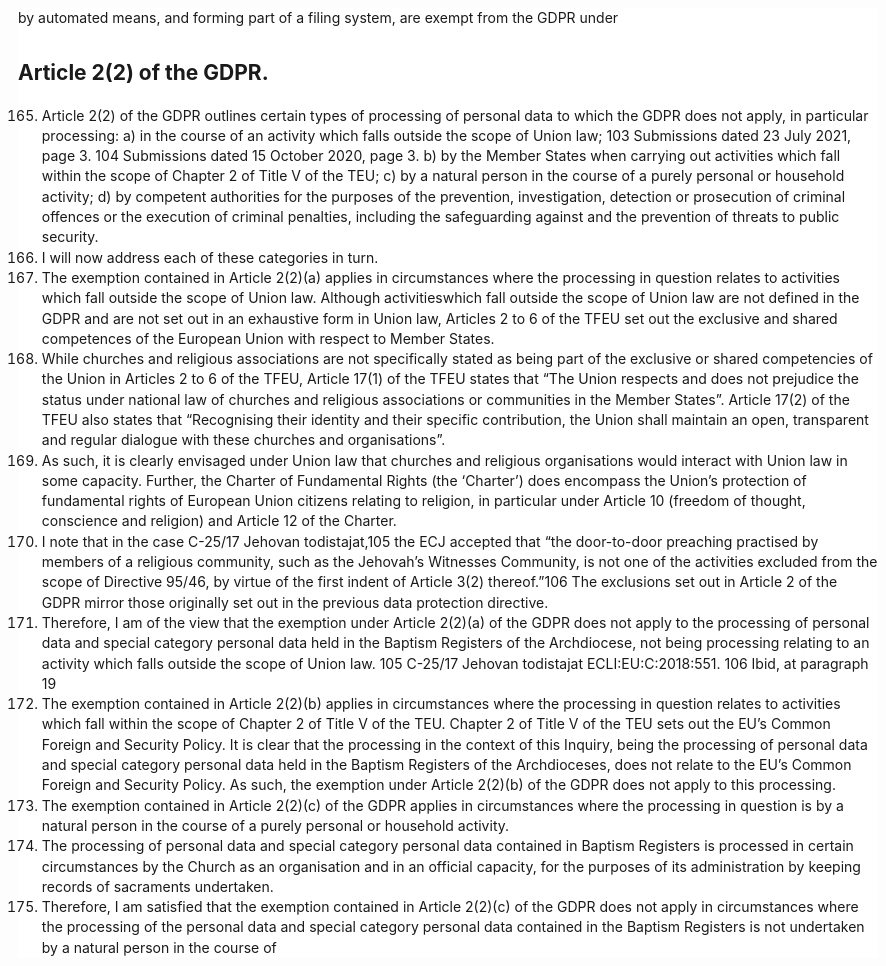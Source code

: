 by automated means, and forming part of a filing system, are exempt from the GDPR under
## Article 2(2) of the GDPR.

165. Article 2(2) of the GDPR outlines certain types of processing of personal data to which the GDPR
does not apply, in particular processing:
a) in the course of an activity which falls outside the scope of Union law;
103 Submissions dated 23 July 2021, page 3.
104 Submissions dated 15 October 2020, page 3.
b) by the Member States when carrying out activities which fall within the scope of
Chapter 2 of Title V of the TEU;
c) by a natural person in the course of a purely personal or household activity;
d) by competent authorities for the purposes of the prevention, investigation, detection
or prosecution of criminal offences or the execution of criminal penalties, including
the safeguarding against and the prevention of threats to public security.
166. I will now address each of these categories in turn.
167. The exemption contained in Article 2(2)(a) applies in circumstances where the processing in
question relates to activities which fall outside the scope of Union law. Although activitieswhich
fall outside the scope of Union law are not defined in the GDPR and are not set out in an
exhaustive form in Union law, Articles 2 to 6 of the TFEU set out the exclusive and shared
competences of the European Union with respect to Member States.
168. While churches and religious associations are not specifically stated as being part of the
exclusive or shared competencies of the Union in Articles 2 to 6 of the TFEU, Article 17(1) of the
TFEU states that “The Union respects and does not prejudice the status under national law of
churches and religious associations or communities in the Member States”. Article 17(2) of the
TFEU also states that “Recognising their identity and their specific contribution, the Union shall
maintain an open, transparent and regular dialogue with these churches and organisations”.
169. As such, it is clearly envisaged under Union law that churches and religious organisations would
interact with Union law in some capacity. Further, the Charter of Fundamental Rights (the
‘Charter’) does encompass the Union’s protection of fundamental rights of European Union
citizens relating to religion, in particular under Article 10 (freedom of thought, conscience and
religion) and Article 12 of the Charter.
170. I note that in the case C-25/17 Jehovan todistajat,105 the ECJ accepted that “the door-to-door
preaching practised by members of a religious community, such as the Jehovah’s Witnesses
Community, is not one of the activities excluded from the scope of Directive 95/46, by virtue of
the first indent of Article 3(2) thereof.”106 The exclusions set out in Article 2 of the GDPR mirror
those originally set out in the previous data protection directive.
171. Therefore, I am of the view that the exemption under Article 2(2)(a) of the GDPR does not apply
to the processing of personal data and special category personal data held in the Baptism
Registers of the Archdiocese, not being processing relating to an activity which falls outside the
scope of Union law.
105 C-25/17 Jehovan todistajat ECLI:EU:C:2018:551.
106 Ibid, at paragraph 19
172. The exemption contained in Article 2(2)(b) applies in circumstances where the processing in
question relates to activities which fall within the scope of Chapter 2 of Title V of the TEU.
Chapter 2 of Title V of the TEU sets out the EU’s Common Foreign and Security Policy. It is clear
that the processing in the context of this Inquiry, being the processing of personal data and
special category personal data held in the Baptism Registers of the Archdioceses, does not relate
to the EU’s Common Foreign and Security Policy. As such, the exemption under Article 2(2)(b)
of the GDPR does not apply to this processing.
173. The exemption contained in Article 2(2)(c) of the GDPR applies in circumstances where the
processing in question is by a natural person in the course of a purely personal or household
activity.
174. The processing of personal data and special category personal data contained in Baptism
Registers is processed in certain circumstances by the Church as an organisation and in an
official capacity, for the purposes of its administration by keeping records of sacraments
undertaken.
175. Therefore, I am satisfied that the exemption contained in Article 2(2)(c) of the GDPR does not
apply in circumstances where the processing of the personal data and special category personal
data contained in the Baptism Registers is not undertaken by a natural person in the course of